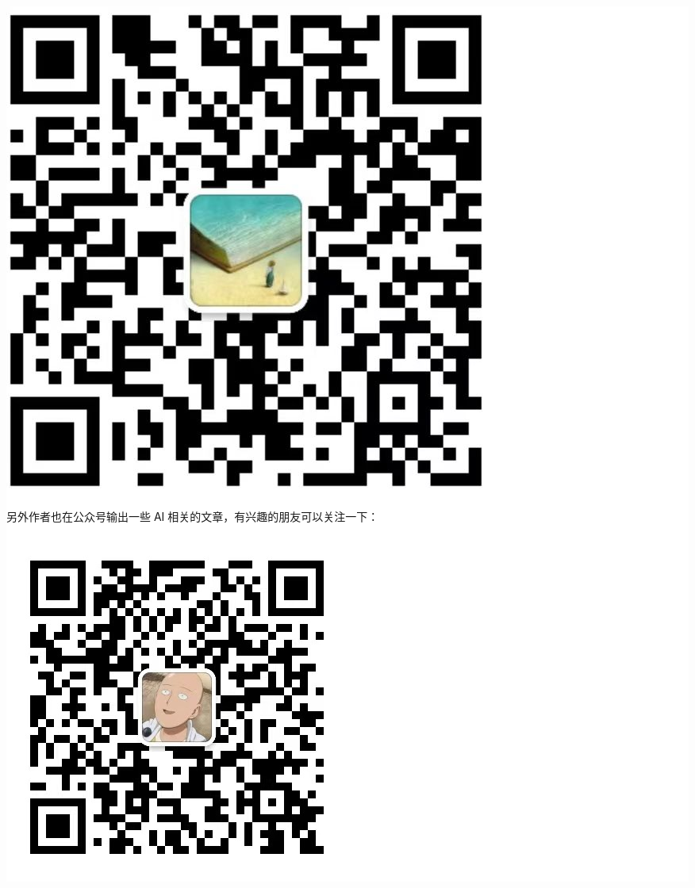 ![](./assets/imgs/personal.jpg)

另外作者也在公众号输出一些 AI 相关的文章，有兴趣的朋友可以关注一下：

![](./assets/imgs/officialAccountImage.jpg)
